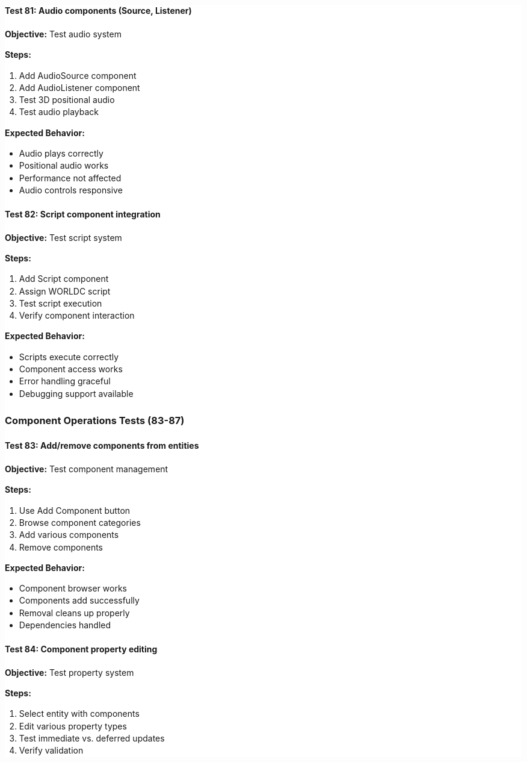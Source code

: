 #### Test 81: Audio components (Source, Listener)

**Objective:** Test audio system

**Steps:**
1. Add AudioSource component
2. Add AudioListener component
3. Test 3D positional audio
4. Test audio playback

**Expected Behavior:**
- Audio plays correctly
- Positional audio works
- Performance not affected
- Audio controls responsive

#### Test 82: Script component integration

**Objective:** Test script system

**Steps:**
1. Add Script component
2. Assign WORLDC script
3. Test script execution
4. Verify component interaction

**Expected Behavior:**
- Scripts execute correctly
- Component access works
- Error handling graceful
- Debugging support available

### Component Operations Tests (83-87)

#### Test 83: Add/remove components from entities

**Objective:** Test component management

**Steps:**
1. Use Add Component button
2. Browse component categories
3. Add various components
4. Remove components

**Expected Behavior:**
- Component browser works
- Components add successfully
- Removal cleans up properly
- Dependencies handled

#### Test 84: Component property editing

**Objective:** Test property system

**Steps:**
1. Select entity with components
2. Edit various property types
3. Test immediate vs. deferred updates
4. Verify validation
